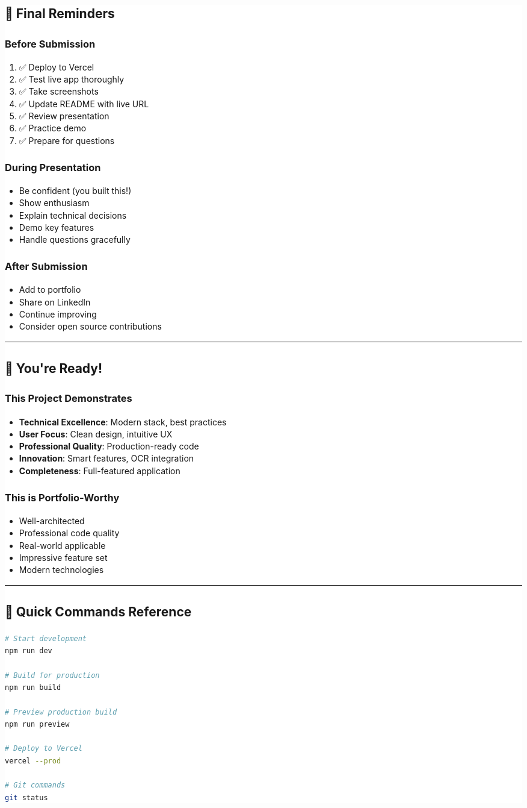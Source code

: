 ## 🎯 Final Reminders

### Before Submission
1. ✅ Deploy to Vercel
2. ✅ Test live app thoroughly
3. ✅ Take screenshots
4. ✅ Update README with live URL
5. ✅ Review presentation
6. ✅ Practice demo
7. ✅ Prepare for questions

### During Presentation
- Be confident (you built this!)
- Show enthusiasm
- Explain technical decisions
- Demo key features
- Handle questions gracefully

### After Submission
- Add to portfolio
- Share on LinkedIn
- Continue improving
- Consider open source contributions

---

## 🌟 You're Ready!

### This Project Demonstrates
- **Technical Excellence**: Modern stack, best practices
- **User Focus**: Clean design, intuitive UX
- **Professional Quality**: Production-ready code
- **Innovation**: Smart features, OCR integration
- **Completeness**: Full-featured application

### This is Portfolio-Worthy
- Well-architected
- Professional code quality
- Real-world applicable
- Impressive feature set
- Modern technologies

---

## 📝 Quick Commands Reference

```bash
# Start development
npm run dev

# Build for production
npm run build

# Preview production build
npm run preview

# Deploy to Vercel
vercel --prod

# Git commands
git status
```